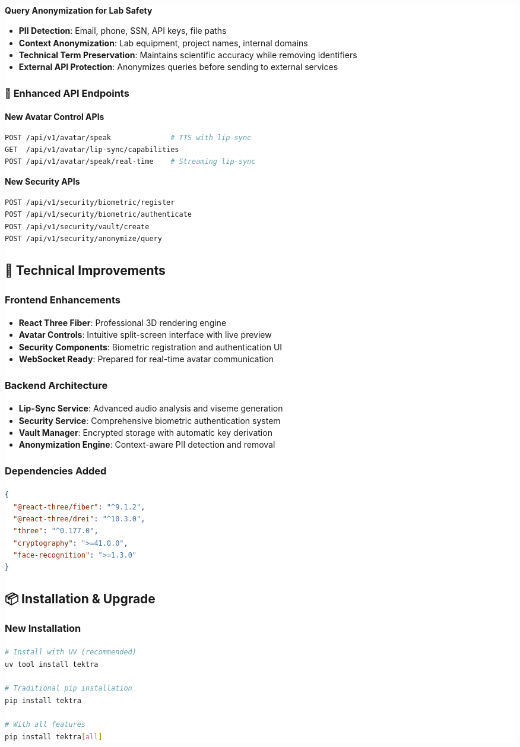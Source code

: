 **Query Anonymization for Lab Safety**
- **PII Detection**: Email, phone, SSN, API keys, file paths
- **Context Anonymization**: Lab equipment, project names, internal domains
- **Technical Term Preservation**: Maintains scientific accuracy while removing identifiers
- **External API Protection**: Anonymizes queries before sending to external services

### 🚀 **Enhanced API Endpoints**

**New Avatar Control APIs**
```bash
POST /api/v1/avatar/speak              # TTS with lip-sync
GET  /api/v1/avatar/lip-sync/capabilities
POST /api/v1/avatar/speak/real-time    # Streaming lip-sync
```

**New Security APIs**
```bash
POST /api/v1/security/biometric/register
POST /api/v1/security/biometric/authenticate  
POST /api/v1/security/vault/create
POST /api/v1/security/anonymize/query
```

## 🔧 **Technical Improvements**

### **Frontend Enhancements**
- **React Three Fiber**: Professional 3D rendering engine
- **Avatar Controls**: Intuitive split-screen interface with live preview
- **Security Components**: Biometric registration and authentication UI
- **WebSocket Ready**: Prepared for real-time avatar communication

### **Backend Architecture**
- **Lip-Sync Service**: Advanced audio analysis and viseme generation
- **Security Service**: Comprehensive biometric authentication system
- **Vault Manager**: Encrypted storage with automatic key derivation
- **Anonymization Engine**: Context-aware PII detection and removal

### **Dependencies Added**
```json
{
  "@react-three/fiber": "^9.1.2",
  "@react-three/drei": "^10.3.0",
  "three": "^0.177.0",
  "cryptography": ">=41.0.0",
  "face-recognition": ">=1.3.0"
}
```

## 📦 **Installation & Upgrade**

### **New Installation**
```bash
# Install with UV (recommended)
uv tool install tektra

# Traditional pip installation
pip install tektra

# With all features
pip install tektra[all]
```

